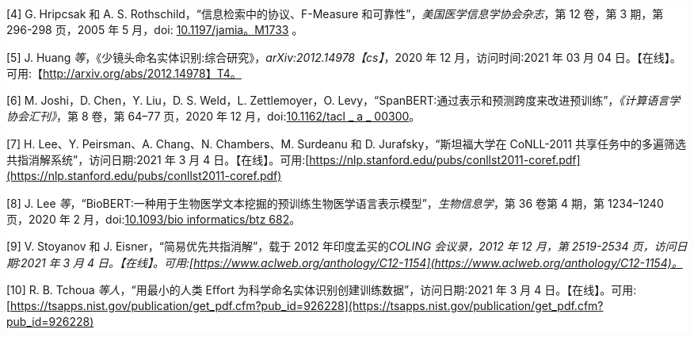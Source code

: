 [4] G. Hripcsak 和 A. S. Rothschild，“信息检索中的协议、F-Measure 和可靠性”，*美国医学信息学协会杂志*，第 12 卷，第 3 期，第 296-298 页，2005 年 5 月，doi: [10.1197/jamia。M1733](https://doi.org/10.1197/jamia.M1733) 。

[5] J. Huang *等*，《少镜头命名实体识别:综合研究》，*arXiv:2012.14978【cs】*，2020 年 12 月，访问时间:2021 年 03 月 04 日。【在线】。可用:【http://arxiv.org/abs/2012.14978】T4。

[6] M. Joshi，D. Chen，Y. Liu，D. S. Weld，L. Zettlemoyer，O. Levy，“SpanBERT:通过表示和预测跨度来改进预训练”，*《计算语言学协会汇刊》*，第 8 卷，第 64–77 页，2020 年 12 月，doi:[10.1162/tacl _ a _ 00300](https://doi.org/10.1162/tacl_a_00300)。

[7] H. Lee、Y. Peirsman、A. Chang、N. Chambers、M. Surdeanu 和 D. Jurafsky，“斯坦福大学在 CoNLL-2011 共享任务中的多遍筛选共指消解系统”，访问日期:2021 年 3 月 4 日。【在线】。可用:[https://nlp.stanford.edu/pubs/conllst2011-coref.pdf](https://nlp.stanford.edu/pubs/conllst2011-coref.pdf)

[8] J. Lee *等*，“BioBERT:一种用于生物医学文本挖掘的预训练生物医学语言表示模型”，*生物信息学*，第 36 卷第 4 期，第 1234–1240 页，2020 年 2 月，doi:[10.1093/bio informatics/btz 682](https://doi.org/10.1093/bioinformatics/btz682)。

[9] V. Stoyanov 和 J. Eisner，“简易优先共指消解”，载于 2012 年印度孟买的*COLING 会议录，2012 年 12 月，第 2519-2534 页，访问日期:2021 年 3 月 4 日。【在线】。可用:[https://www.aclweb.org/anthology/C12-1154](https://www.aclweb.org/anthology/C12-1154)。*

[10] R. B. Tchoua *等人*，“用最小的人类 Eﬀort 为科学命名实体识别创建训练数据”，访问日期:2021 年 3 月 4 日。【在线】。可用:[https://tsapps.nist.gov/publication/get_pdf.cfm?pub_id=926228](https://tsapps.nist.gov/publication/get_pdf.cfm?pub_id=926228)